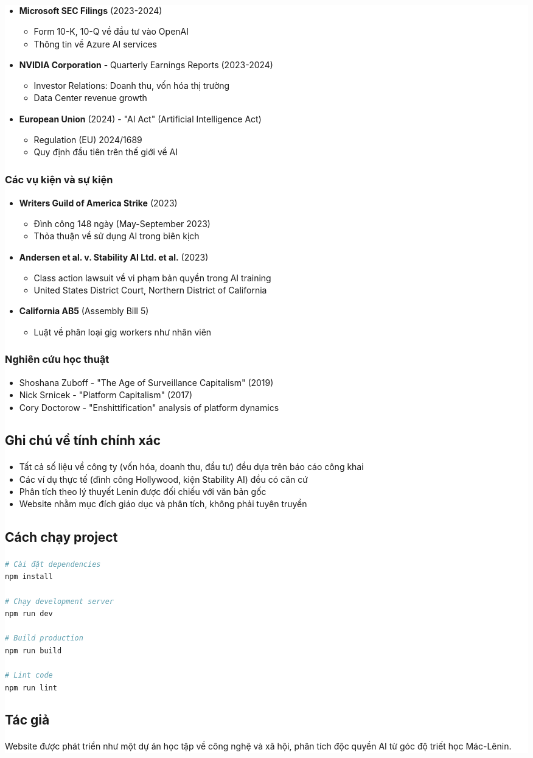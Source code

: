 - **Microsoft SEC Filings** (2023-2024)
  - Form 10-K, 10-Q về đầu tư vào OpenAI
  - Thông tin về Azure AI services
  
- **NVIDIA Corporation** - Quarterly Earnings Reports (2023-2024)
  - Investor Relations: Doanh thu, vốn hóa thị trường
  - Data Center revenue growth
  
- **European Union** (2024) - "AI Act" (Artificial Intelligence Act)
  - Regulation (EU) 2024/1689
  - Quy định đầu tiên trên thế giới về AI

### Các vụ kiện và sự kiện
- **Writers Guild of America Strike** (2023)
  - Đình công 148 ngày (May-September 2023)
  - Thỏa thuận về sử dụng AI trong biên kịch
  
- **Andersen et al. v. Stability AI Ltd. et al.** (2023)
  - Class action lawsuit về vi phạm bản quyền trong AI training
  - United States District Court, Northern District of California
  
- **California AB5** (Assembly Bill 5)
  - Luật về phân loại gig workers như nhân viên

### Nghiên cứu học thuật
- Shoshana Zuboff - "The Age of Surveillance Capitalism" (2019)
- Nick Srnicek - "Platform Capitalism" (2017)
- Cory Doctorow - "Enshittification" analysis of platform dynamics

## Ghi chú về tính chính xác
- Tất cả số liệu về công ty (vốn hóa, doanh thu, đầu tư) đều dựa trên báo cáo công khai
- Các ví dụ thực tế (đình công Hollywood, kiện Stability AI) đều có căn cứ
- Phân tích theo lý thuyết Lenin được đối chiếu với văn bản gốc
- Website nhằm mục đích giáo dục và phân tích, không phải tuyên truyền

## Cách chạy project
```bash
# Cài đặt dependencies
npm install

# Chạy development server
npm run dev

# Build production
npm run build

# Lint code
npm run lint
```

## Tác giả
Website được phát triển như một dự án học tập về công nghệ và xã hội, 
phân tích độc quyền AI từ góc độ triết học Mác-Lênin.
